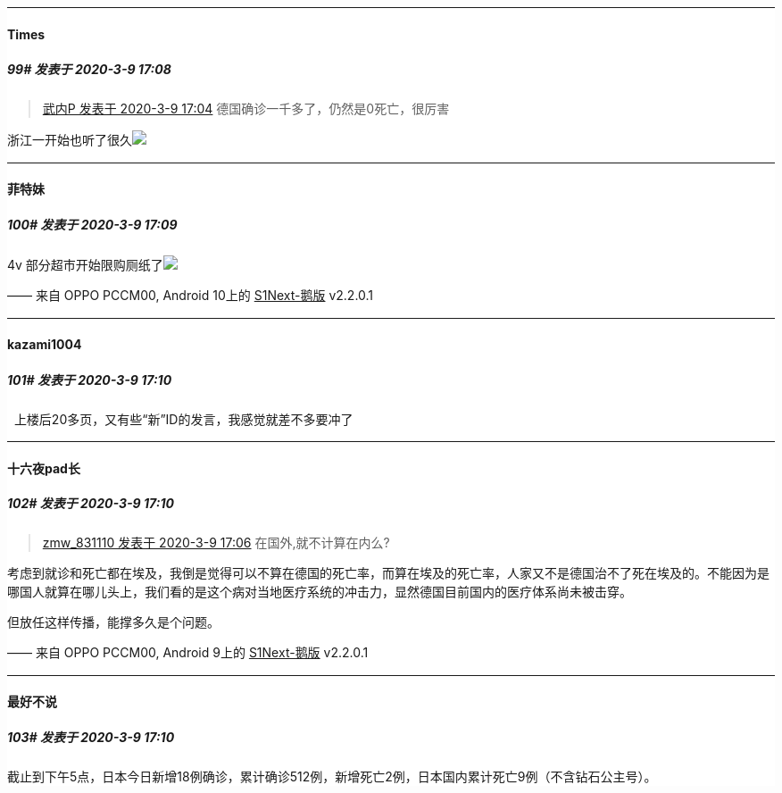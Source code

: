 
-----

####  Times  
##### 99#       发表于 2020-3-9 17:08


<blockquote><a href="httphttps://bbs.saraba1st.com/2b/forum.php?mod=redirect&amp;goto=findpost&amp;pid=46671063&amp;ptid=1917955" target="_blank">武内P 发表于 2020-3-9 17:04</a>
 德国确诊一千多了，仍然是0死亡，很厉害</blockquote>
浙江一开始也听了很久<img src="https://static.saraba1st.com/image/smiley/face2017/125.png" referrerpolicy="no-referrer">


-----

####  菲特妹  
##### 100#       发表于 2020-3-9 17:09


4v 部分超市开始限购厕纸了<img src="https://static.saraba1st.com/image/smiley/face2017/049.png" referrerpolicy="no-referrer">

—— 来自 OPPO PCCM00, Android 10上的 [S1Next-鹅版](https://github.com/ykrank/S1-Next/releases) v2.2.0.1


-----

####  kazami1004  
##### 101#       发表于 2020-3-9 17:10


  上楼后20多页，又有些“新”ID的发言，我感觉就差不多要冲了


-----

####  十六夜pad长  
##### 102#       发表于 2020-3-9 17:10


<blockquote><a href="httphttps://bbs.saraba1st.com/2b/forum.php?mod=redirect&amp;goto=findpost&amp;pid=46671093&amp;ptid=1917955" target="_blank">zmw_831110 发表于 2020-3-9 17:06</a>
在国外,就不计算在内么?</blockquote>
考虑到就诊和死亡都在埃及，我倒是觉得可以不算在德国的死亡率，而算在埃及的死亡率，人家又不是德国治不了死在埃及的。不能因为是哪国人就算在哪儿头上，我们看的是这个病对当地医疗系统的冲击力，显然德国目前国内的医疗体系尚未被击穿。

但放任这样传播，能撑多久是个问题。

—— 来自 OPPO PCCM00, Android 9上的 [S1Next-鹅版](https://github.com/ykrank/S1-Next/releases) v2.2.0.1


-----

####  最好不说  
##### 103#       发表于 2020-3-9 17:10


截止到下午5点，日本今日新增18例确诊，累计确诊512例，新增死亡2例，日本国内累计死亡9例（不含钻石公主号）。
